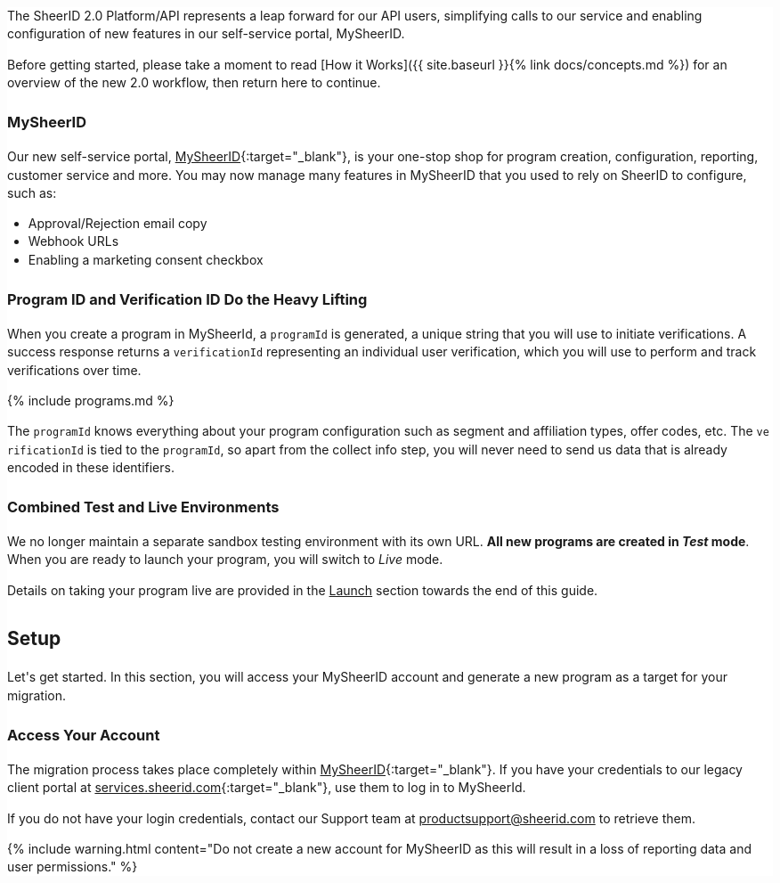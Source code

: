 The SheerID 2.0 Platform/API represents a leap forward for our API users, simplifying calls to our service and enabling configuration of new features in our self-service portal, MySheerID.

Before getting started, please take a moment to read [How it Works]({{ site.baseurl }}{% link docs/concepts.md %}) for an overview of the new 2.0 workflow, then return here to continue.

### MySheerID

Our new self-service portal, [MySheerID](https://my.sheerid.com){:target="_blank"}, is your one-stop shop for program creation, configuration, reporting, customer service
and more. You may now manage many features in MySheerID that you used to rely on SheerID to configure, such as:

- Approval/Rejection email copy
- Webhook URLs
- Enabling a marketing consent checkbox

### Program ID and Verification ID Do the Heavy Lifting

When you create a program in MySheerId, a `programId` is generated, a unique string
that you will use to initiate verifications. A success response returns a `verificationId` representing an individual user verification, which you will use to perform and track verifications over time.

{% include programs.md %}

The `programId` knows everything about your program configuration such as segment and affiliation types, offer codes, etc. The `verificationId` is tied to the `programId`, so apart from the collect info step, you will never need to send us data that is already encoded in these identifiers.

### Combined Test and Live Environments

We no longer maintain a separate sandbox testing environment with its own URL. **All
new programs are created in *Test* mode**. When you are ready to launch your program,
you will switch to *Live* mode.

Details on taking your program live are provided in the [Launch](#launch) section towards the end of this guide.

## Setup

Let's get started. In this section, you will access your MySheerID account and generate a new program as a target for your migration.

### Access Your Account

The migration process takes place completely within [MySheerID](https://my.sheerid.com){:target="_blank"}. If you have your credentials to our legacy client portal at [services.sheerid.com](https://services.sheerid.com/){:target="_blank"}, use them to log in to MySheerId.

If you do not have your login credentials, contact our Support team at [productsupport@sheerid.com](mailto:productsupport@sheerid.com) to retrieve them.

{% include warning.html content="Do not create a new account for MySheerID as this will result in a loss of reporting data and user permissions." %}
